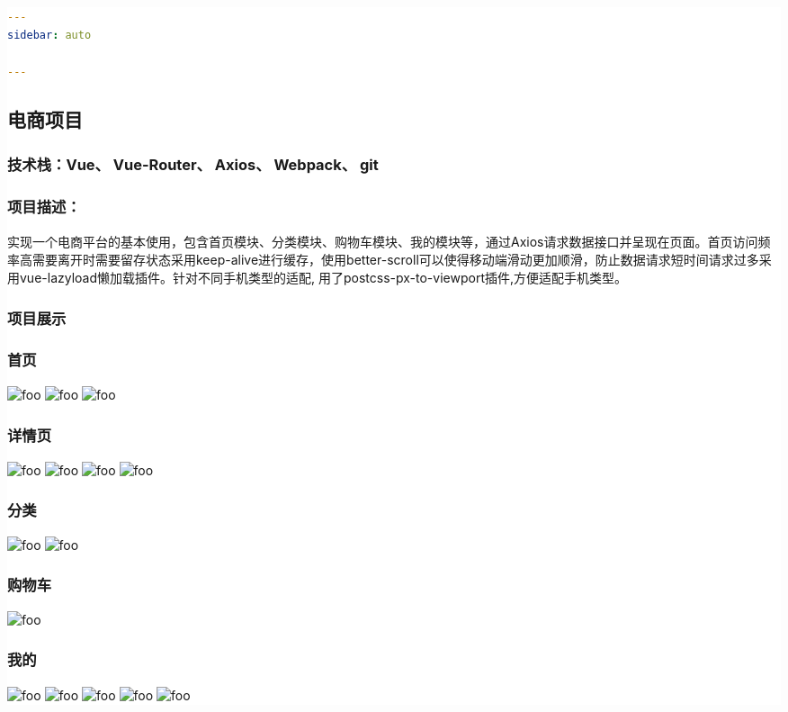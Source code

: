 ```yaml
---
sidebar: auto

---
```



## 电商项目
  ### 技术栈：Vue、 Vue-Router、 Axios、 Webpack、 git
  ### 项目描述：
  实现一个电商平台的基本使用，包含首页模块、分类模块、购物车模块、我的模块等，通过Axios请求数据接口并呈现在页面。首页访问频率高需要离开时需要留存状态采用keep-alive进行缓存，使用better-scroll可以使得移动端滑动更加顺滑，防止数据请求短时间请求过多采用vue-lazyload懒加载插件。针对不同手机类型的适配, 用了postcss-px-to-viewport插件,方便适配手机类型。

### 项目展示

### 首页
<img :src="$withBase('/assets/img/mall1.png')" alt="foo" style="width: 200px; height:400px;">
<img :src="$withBase('/assets/img/mall2.png')" alt="foo" style="width: 200px; height:400px;">
<img :src="$withBase('/assets/img/mall3.png')" alt="foo" style="width: 200px; height:400px;">

### 详情页
<img :src="$withBase('/assets/img/detail1.png')" alt="foo" style="width: 200px; height:400px;">
<img :src="$withBase('/assets/img/detail2.png')" alt="foo" style="width: 200px; height:400px;">
<img :src="$withBase('/assets/img/detail3.png')" alt="foo" style="width: 200px; height:400px;">
<img :src="$withBase('/assets/img/detail4.png')" alt="foo" style="width: 200px; height:400px;">

### 分类
<img :src="$withBase('/assets/img/category1.png')" alt="foo" style="width: 200px; height:400px;">
<img :src="$withBase('/assets/img/category2.png')" alt="foo" style="width: 200px; height:400px;">

### 购物车
<img :src="$withBase('/assets/img/cart.png')" alt="foo" style="width: 200px; height:400px;">

### 我的
<img :src="$withBase('/assets/img/profile.png')" alt="foo" style="width: 200px; height:400px;">
<img :src="$withBase('/assets/img/profile2.png')" alt="foo" style="width: 200px; height:400px;">
<img :src="$withBase('/assets/img/profile3.png')" alt="foo" style="width: 200px; height:400px;">
<img :src="$withBase('/assets/img/profile4.png')" alt="foo" style="width: 200px; height:400px;">
<img :src="$withBase('/assets/img/profile5.png')" alt="foo" style="width: 200px; height:400px;">
